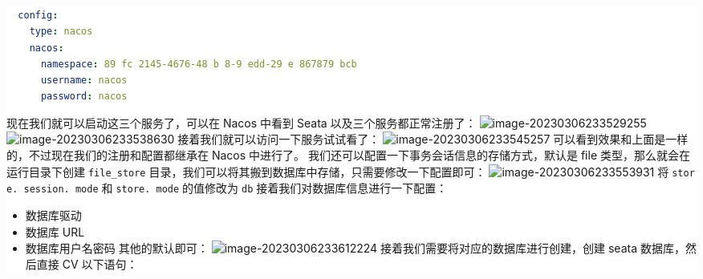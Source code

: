 ```yaml
  config:
    type: nacos
    nacos:
      namespace: 89 fc 2145-4676-48 b 8-9 edd-29 e 867879 bcb
      username: nacos
      password: nacos
```
现在我们就可以启动这三个服务了，可以在 Nacos 中看到 Seata 以及三个服务都正常注册了：
![image-20230306233529255](https://s2.loli.net/2023/03/06/PSbw5TFhm74Wu3n.png)
![image-20230306233538630](https://s2.loli.net/2023/03/06/nZUcuM2kJ86zgBv.png)
接着我们就可以访问一下服务试试看了：
![image-20230306233545257](https://s2.loli.net/2023/03/06/Fn3R2Jrq1YyleCh.png)
可以看到效果和上面是一样的，不过现在我们的注册和配置都继承在 Nacos 中进行了。
我们还可以配置一下事务会话信息的存储方式，默认是 file 类型，那么就会在运行目录下创建 `file_store` 目录，我们可以将其搬到数据库中存储，只需要修改一下配置即可：
![image-20230306233553931](https://s2.loli.net/2023/03/06/Cph9zPF2kaSvKdY.png)
将 `store. session. mode` 和 `store. mode` 的值修改为 `db`
接着我们对数据库信息进行一下配置：
* 数据库驱动
* 数据库 URL
* 数据库用户名密码
其他的默认即可：
![image-20230306233612224](https://s2.loli.net/2023/03/06/dlmYNnARZaxJ5MH.png)
接着我们需要将对应的数据库进行创建，创建 seata 数据库，然后直接 CV 以下语句：
```sql
